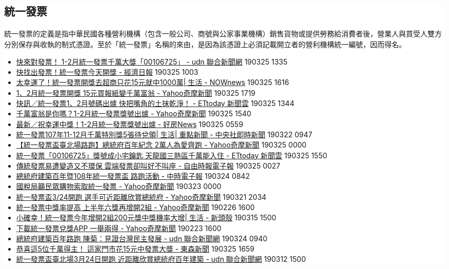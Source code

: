 ## 統一發票

統一發票的定義是指中華民國各種營利機構（包含一般公司、商號與公家事業機構）銷售貨物或提供勞務給消費者後，營業人與買受人雙方分別保存與收執的制式憑證。至於「統一發票」名稱的來由，是因為該憑證上必須記載開立者的營利機構統一編號，因而得名。
- [快來對發票！ 1-2月統一發票千萬大獎「00106725」 - udn 聯合新聞網](https://udn.com/news/story/7266/3716984 "快來對發票！ 1-2月統一發票千萬大獎「00106725」 - udn 聯合新聞網") 190325 1335
- [快找出發票！統一發票今天開獎 - 經濟日報](https://money.udn.com/money/story/12524/3716984 "快找出發票！統一發票今天開獎 - 經濟日報") 190325 1003
- [太幸運了！統一發票開獎去超商只花15元就中1000萬| 生活 - NOWnews](https://www.nownews.com/news/20190325/3289428/ "太幸運了！統一發票開獎去超商只花15元就中1000萬| 生活 - NOWnews") 190325 1616
- [1、2月統一發票開獎 15元買報紙變千萬富翁 - Yahoo奇摩新聞](https://tw.news.yahoo.com/1-2%E6%9C%88%E7%B5%B1-%E7%99%BC%E7%A5%A8%E9%96%8B%E7%8D%8E-15%E5%85%83%E8%B2%B7%E5%A0%B1%E7%B4%99%E8%AE%8A%E5%8D%83%E8%90%AC%E5%AF%8C%E7%BF%81-091956394.html "1、2月統一發票開獎 15元買報紙變千萬富翁 - Yahoo奇摩新聞") 190325 1719
- [快訊／統一發票1、2月號碼出爐 快把嘴角的土抹乾淨！ - ETtoday 新聞雲](https://www.ettoday.net/news/20190325/1405233.htm "快訊／統一發票1、2月號碼出爐 快把嘴角的土抹乾淨！ - ETtoday 新聞雲") 190325 1344
- [千萬富翁是你嗎？1-2月統一發票獎號出爐 - Yahoo奇摩新聞](https://tw.news.yahoo.com/%E5%8D%83%E8%90%AC%E5%AF%8C%E7%BF%81%E6%98%AF%E4%BD%A0%E5%97%8E-1-2%E6%9C%88%E7%B5%B1-%E7%99%BC%E7%A5%A8%E7%8D%8E%E8%99%9F%E5%87%BA%E7%88%90-055903765.html "千萬富翁是你嗎？1-2月統一發票獎號出爐 - Yahoo奇摩新聞") 190325 1540
- [最新／祝幸運中獎！1-2月統一發票獎號出爐 - 好房News](https://news.housefun.com.tw/news/article/155647222940.html "最新／祝幸運中獎！1-2月統一發票獎號出爐 - 好房News") 190325 0559
- [統一發票107年11-12月千萬特別獎5張待兌領| 生活| 重點新聞 - 中央社即時新聞](https://www.cna.com.tw/news/firstnews/201903220033.aspx "統一發票107年11-12月千萬特別獎5張待兌領| 生活| 重點新聞 - 中央社即時新聞") 190322 0947
- [【統一發票盃臺北場路跑】總統府百年紀念 2萬人為愛齊跑 - Yahoo奇摩新聞](https://tw.news.yahoo.com/%E7%B5%B1-%E7%99%BC%E7%A5%A8%E7%9B%83%E8%87%BA%E5%8C%97%E5%A0%B4%E8%B7%AF%E8%B7%91-%E7%B8%BD%E7%B5%B1%E5%BA%9C%E7%99%BE%E5%B9%B4%E7%B4%80%E5%BF%B5-2%E8%90%AC%E4%BA%BA%E7%82%BA%E6%84%9B%E9%BD%8A%E8%B7%91-160000367.html "【統一發票盃臺北場路跑】總統府百年紀念 2萬人為愛齊跑 - Yahoo奇摩新聞") 190325 0000
- [統一發票「00106725」獎號成小宅鑰匙 天龍國三熱區千萬能入住 - ETtoday 新聞雲](https://house.ettoday.net/news/1407432 "統一發票「00106725」獎號成小宅鑰匙 天龍國三熱區千萬能入住 - ETtoday 新聞雲") 190325 1550
- [傳統發票易遭變造又不環保 雲端發票卻叫好不叫座 - 自由時報電子報](https://news.ltn.com.tw/news/society/breakingnews/2737711 "傳統發票易遭變造又不環保 雲端發票卻叫好不叫座 - 自由時報電子報") 190325 0027
- [總統府建築百年暨108年統一發票盃 路跑活動 - 中時電子報](https://www.chinatimes.com/realtimenews/20190324000900-260405 "總統府建築百年暨108年統一發票盃 路跑活動 - 中時電子報") 190324 0842
- [國稅局籲民眾購物索取統一發票 - Yahoo奇摩新聞](https://tw.news.yahoo.com/%E5%9C%8B%E7%A8%85%E5%B1%80%E7%B1%B2%E6%B0%91%E7%9C%BE%E8%B3%BC%E7%89%A9%E7%B4%A2%E5%8F%96%E7%B5%B1-%E7%99%BC%E7%A5%A8-160000097.html "國稅局籲民眾購物索取統一發票 - Yahoo奇摩新聞") 190323 0000
- [統一發票盃3/24開跑 選手可近距離欣賞總統府 - Yahoo奇摩新聞](https://tw.news.yahoo.com/%E7%B5%B1-%E7%99%BC%E7%A5%A8%E7%9B%833-24%E9%96%8B%E8%B7%91-%E9%81%B8%E6%89%8B%E5%8F%AF%E8%BF%91%E8%B7%9D%E9%9B%A2%E6%AC%A3%E8%B3%9E%E7%B8%BD%E7%B5%B1%E5%BA%9C-123424126.html "統一發票盃3/24開跑 選手可近距離欣賞總統府 - Yahoo奇摩新聞") 190321 2034
- [統一發票中獎率提高 上半年六獎再增開2組 - Yahoo奇摩新聞](https://tw.news.yahoo.com/%E7%B5%B1-%E7%99%BC%E7%A5%A8%E4%B8%AD%E7%8D%8E%E7%8E%87%E6%8F%90%E9%AB%98-%E4%B8%8A%E5%8D%8A%E5%B9%B4%E5%85%AD%E7%8D%8E%E5%86%8D%E5%A2%9E%E9%96%8B2%E7%B5%84-011957653.html "統一發票中獎率提高 上半年六獎再增開2組 - Yahoo奇摩新聞") 190226 1600
- [小確幸！統一發票今年增開2組200元獎中獎機率大增| 生活 - 新頭殼](https://newtalk.tw/news/view/2019-03-15/220222 "小確幸！統一發票今年增開2組200元獎中獎機率大增| 生活 - 新頭殼") 190315 1500
- [下載統一發票兌獎APP 一舉兩得 - Yahoo奇摩新聞](https://tw.news.yahoo.com/%E4%B8%8B%E8%BC%89%E7%B5%B1-%E7%99%BC%E7%A5%A8%E5%85%8C%E7%8D%8Eapp-%E8%88%89%E5%85%A9%E5%BE%97-160000456.html "下載統一發票兌獎APP 一舉兩得 - Yahoo奇摩新聞") 190223 1600
- [總統府建築百年路跑 陳菊：見證台灣民主發展 - udn 聯合新聞網](https://udn.com/news/story/6656/3715521 "總統府建築百年路跑 陳菊：見證台灣民主發展 - udn 聯合新聞網") 190324 0940
- [恭喜這5位千萬得主！ 這家門市花15元中發票大獎 - 東森新聞](https://news.ebc.net.tw/News/living/157689 "恭喜這5位千萬得主！ 這家門市花15元中發票大獎 - 東森新聞") 190325 1659
- [統一發票盃臺北場3月24日開跑 近距離欣賞總統府百年建築 - udn 聯合新聞網](https://udn.com/news/story/7266/3692850 "統一發票盃臺北場3月24日開跑 近距離欣賞總統府百年建築 - udn 聯合新聞網") 190312 1500
